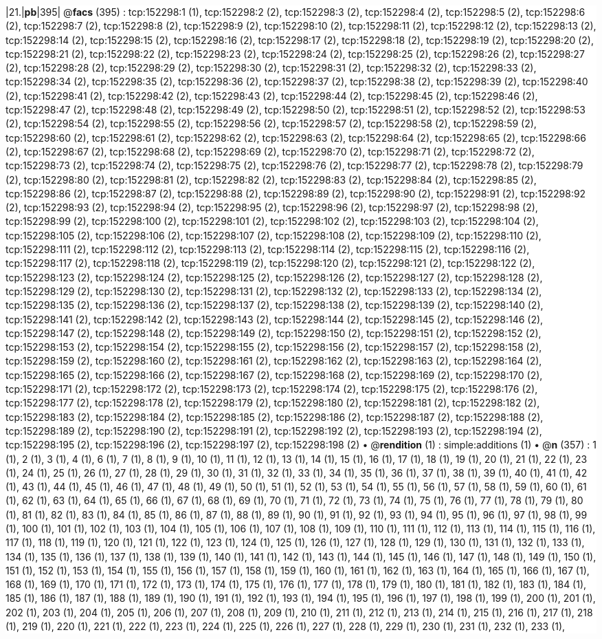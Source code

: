 |21.|__pb__|395| @__facs__ (395) : tcp:152298:1 (1), tcp:152298:2 (2), tcp:152298:3 (2), tcp:152298:4 (2), tcp:152298:5 (2), tcp:152298:6 (2), tcp:152298:7 (2), tcp:152298:8 (2), tcp:152298:9 (2), tcp:152298:10 (2), tcp:152298:11 (2), tcp:152298:12 (2), tcp:152298:13 (2), tcp:152298:14 (2), tcp:152298:15 (2), tcp:152298:16 (2), tcp:152298:17 (2), tcp:152298:18 (2), tcp:152298:19 (2), tcp:152298:20 (2), tcp:152298:21 (2), tcp:152298:22 (2), tcp:152298:23 (2), tcp:152298:24 (2), tcp:152298:25 (2), tcp:152298:26 (2), tcp:152298:27 (2), tcp:152298:28 (2), tcp:152298:29 (2), tcp:152298:30 (2), tcp:152298:31 (2), tcp:152298:32 (2), tcp:152298:33 (2), tcp:152298:34 (2), tcp:152298:35 (2), tcp:152298:36 (2), tcp:152298:37 (2), tcp:152298:38 (2), tcp:152298:39 (2), tcp:152298:40 (2), tcp:152298:41 (2), tcp:152298:42 (2), tcp:152298:43 (2), tcp:152298:44 (2), tcp:152298:45 (2), tcp:152298:46 (2), tcp:152298:47 (2), tcp:152298:48 (2), tcp:152298:49 (2), tcp:152298:50 (2), tcp:152298:51 (2), tcp:152298:52 (2), tcp:152298:53 (2), tcp:152298:54 (2), tcp:152298:55 (2), tcp:152298:56 (2), tcp:152298:57 (2), tcp:152298:58 (2), tcp:152298:59 (2), tcp:152298:60 (2), tcp:152298:61 (2), tcp:152298:62 (2), tcp:152298:63 (2), tcp:152298:64 (2), tcp:152298:65 (2), tcp:152298:66 (2), tcp:152298:67 (2), tcp:152298:68 (2), tcp:152298:69 (2), tcp:152298:70 (2), tcp:152298:71 (2), tcp:152298:72 (2), tcp:152298:73 (2), tcp:152298:74 (2), tcp:152298:75 (2), tcp:152298:76 (2), tcp:152298:77 (2), tcp:152298:78 (2), tcp:152298:79 (2), tcp:152298:80 (2), tcp:152298:81 (2), tcp:152298:82 (2), tcp:152298:83 (2), tcp:152298:84 (2), tcp:152298:85 (2), tcp:152298:86 (2), tcp:152298:87 (2), tcp:152298:88 (2), tcp:152298:89 (2), tcp:152298:90 (2), tcp:152298:91 (2), tcp:152298:92 (2), tcp:152298:93 (2), tcp:152298:94 (2), tcp:152298:95 (2), tcp:152298:96 (2), tcp:152298:97 (2), tcp:152298:98 (2), tcp:152298:99 (2), tcp:152298:100 (2), tcp:152298:101 (2), tcp:152298:102 (2), tcp:152298:103 (2), tcp:152298:104 (2), tcp:152298:105 (2), tcp:152298:106 (2), tcp:152298:107 (2), tcp:152298:108 (2), tcp:152298:109 (2), tcp:152298:110 (2), tcp:152298:111 (2), tcp:152298:112 (2), tcp:152298:113 (2), tcp:152298:114 (2), tcp:152298:115 (2), tcp:152298:116 (2), tcp:152298:117 (2), tcp:152298:118 (2), tcp:152298:119 (2), tcp:152298:120 (2), tcp:152298:121 (2), tcp:152298:122 (2), tcp:152298:123 (2), tcp:152298:124 (2), tcp:152298:125 (2), tcp:152298:126 (2), tcp:152298:127 (2), tcp:152298:128 (2), tcp:152298:129 (2), tcp:152298:130 (2), tcp:152298:131 (2), tcp:152298:132 (2), tcp:152298:133 (2), tcp:152298:134 (2), tcp:152298:135 (2), tcp:152298:136 (2), tcp:152298:137 (2), tcp:152298:138 (2), tcp:152298:139 (2), tcp:152298:140 (2), tcp:152298:141 (2), tcp:152298:142 (2), tcp:152298:143 (2), tcp:152298:144 (2), tcp:152298:145 (2), tcp:152298:146 (2), tcp:152298:147 (2), tcp:152298:148 (2), tcp:152298:149 (2), tcp:152298:150 (2), tcp:152298:151 (2), tcp:152298:152 (2), tcp:152298:153 (2), tcp:152298:154 (2), tcp:152298:155 (2), tcp:152298:156 (2), tcp:152298:157 (2), tcp:152298:158 (2), tcp:152298:159 (2), tcp:152298:160 (2), tcp:152298:161 (2), tcp:152298:162 (2), tcp:152298:163 (2), tcp:152298:164 (2), tcp:152298:165 (2), tcp:152298:166 (2), tcp:152298:167 (2), tcp:152298:168 (2), tcp:152298:169 (2), tcp:152298:170 (2), tcp:152298:171 (2), tcp:152298:172 (2), tcp:152298:173 (2), tcp:152298:174 (2), tcp:152298:175 (2), tcp:152298:176 (2), tcp:152298:177 (2), tcp:152298:178 (2), tcp:152298:179 (2), tcp:152298:180 (2), tcp:152298:181 (2), tcp:152298:182 (2), tcp:152298:183 (2), tcp:152298:184 (2), tcp:152298:185 (2), tcp:152298:186 (2), tcp:152298:187 (2), tcp:152298:188 (2), tcp:152298:189 (2), tcp:152298:190 (2), tcp:152298:191 (2), tcp:152298:192 (2), tcp:152298:193 (2), tcp:152298:194 (2), tcp:152298:195 (2), tcp:152298:196 (2), tcp:152298:197 (2), tcp:152298:198 (2)  •  @__rendition__ (1) : simple:additions (1)  •  @__n__ (357) : 1 (1), 2 (1), 3 (1), 4 (1), 6 (1), 7 (1), 8 (1), 9 (1), 10 (1), 11 (1), 12 (1), 13 (1), 14 (1), 15 (1), 16 (1), 17 (1), 18 (1), 19 (1), 20 (1), 21 (1), 22 (1), 23 (1), 24 (1), 25 (1), 26 (1), 27 (1), 28 (1), 29 (1), 30 (1), 31 (1), 32 (1), 33 (1), 34 (1), 35 (1), 36 (1), 37 (1), 38 (1), 39 (1), 40 (1), 41 (1), 42 (1), 43 (1), 44 (1), 45 (1), 46 (1), 47 (1), 48 (1), 49 (1), 50 (1), 51 (1), 52 (1), 53 (1), 54 (1), 55 (1), 56 (1), 57 (1), 58 (1), 59 (1), 60 (1), 61 (1), 62 (1), 63 (1), 64 (1), 65 (1), 66 (1), 67 (1), 68 (1), 69 (1), 70 (1), 71 (1), 72 (1), 73 (1), 74 (1), 75 (1), 76 (1), 77 (1), 78 (1), 79 (1), 80 (1), 81 (1), 82 (1), 83 (1), 84 (1), 85 (1), 86 (1), 87 (1), 88 (1), 89 (1), 90 (1), 91 (1), 92 (1), 93 (1), 94 (1), 95 (1), 96 (1), 97 (1), 98 (1), 99 (1), 100 (1), 101 (1), 102 (1), 103 (1), 104 (1), 105 (1), 106 (1), 107 (1), 108 (1), 109 (1), 110 (1), 111 (1), 112 (1), 113 (1), 114 (1), 115 (1), 116 (1), 117 (1), 118 (1), 119 (1), 120 (1), 121 (1), 122 (1), 123 (1), 124 (1), 125 (1), 126 (1), 127 (1), 128 (1), 129 (1), 130 (1), 131 (1), 132 (1), 133 (1), 134 (1), 135 (1), 136 (1), 137 (1), 138 (1), 139 (1), 140 (1), 141 (1), 142 (1), 143 (1), 144 (1), 145 (1), 146 (1), 147 (1), 148 (1), 149 (1), 150 (1), 151 (1), 152 (1), 153 (1), 154 (1), 155 (1), 156 (1), 157 (1), 158 (1), 159 (1), 160 (1), 161 (1), 162 (1), 163 (1), 164 (1), 165 (1), 166 (1), 167 (1), 168 (1), 169 (1), 170 (1), 171 (1), 172 (1), 173 (1), 174 (1), 175 (1), 176 (1), 177 (1), 178 (1), 179 (1), 180 (1), 181 (1), 182 (1), 183 (1), 184 (1), 185 (1), 186 (1), 187 (1), 188 (1), 189 (1), 190 (1), 191 (1), 192 (1), 193 (1), 194 (1), 195 (1), 196 (1), 197 (1), 198 (1), 199 (1), 200 (1), 201 (1), 202 (1), 203 (1), 204 (1), 205 (1), 206 (1), 207 (1), 208 (1), 209 (1), 210 (1), 211 (1), 212 (1), 213 (1), 214 (1), 215 (1), 216 (1), 217 (1), 218 (1), 219 (1), 220 (1), 221 (1), 222 (1), 223 (1), 224 (1), 225 (1), 226 (1), 227 (1), 228 (1), 229 (1), 230 (1), 231 (1), 232 (1), 233 (1),
